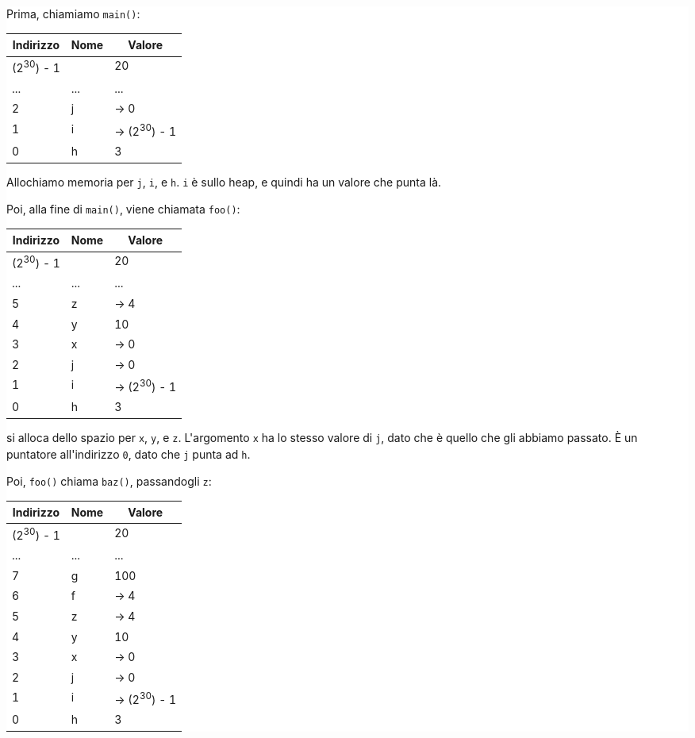 Prima, chiamiamo `main()`:

| Indirizzo            | Nome | Valore                 |
|----------------------|------|------------------------|
| (2<sup>30</sup>) - 1 |      | 20                     |
| ...                  | ...  | ...                    |
| 2                    | j    | → 0                    |
| 1                    | i    | → (2<sup>30</sup>) - 1 |
| 0                    | h    | 3                      |

Allochiamo memoria per `j`, `i`, e `h`. `i` è sullo heap, e quindi ha un valore
che punta là.

Poi, alla fine di `main()`, viene chiamata `foo()`:

| Indirizzo            | Nome | Valore                 |
|----------------------|------|------------------------|
| (2<sup>30</sup>) - 1 |      | 20                     |
| ...                  | ...  | ...                    |
| 5                    | z    | → 4                    |
| 4                    | y    | 10                     |
| 3                    | x    | → 0                    |
| 2                    | j    | → 0                    |
| 1                    | i    | → (2<sup>30</sup>) - 1 |
| 0                    | h    | 3                      |

si alloca dello spazio per `x`, `y`, e `z`. L'argomento `x` ha lo stesso valore
di `j`, dato che è quello che gli abbiamo passato. È un puntatore all'indirizzo
`0`, dato che `j` punta ad `h`.

Poi, `foo()` chiama `baz()`, passandogli `z`:

| Indirizzo            | Nome | Valore                 |
|----------------------|------|------------------------|
| (2<sup>30</sup>) - 1 |      | 20                     |
| ...                  | ...  | ...                    |
| 7                    | g    | 100                    |
| 6                    | f    | → 4                    |
| 5                    | z    | → 4                    |
| 4                    | y    | 10                     |
| 3                    | x    | → 0                    |
| 2                    | j    | → 0                    |
| 1                    | i    | → (2<sup>30</sup>) - 1 |
| 0                    | h    | 3                      |
